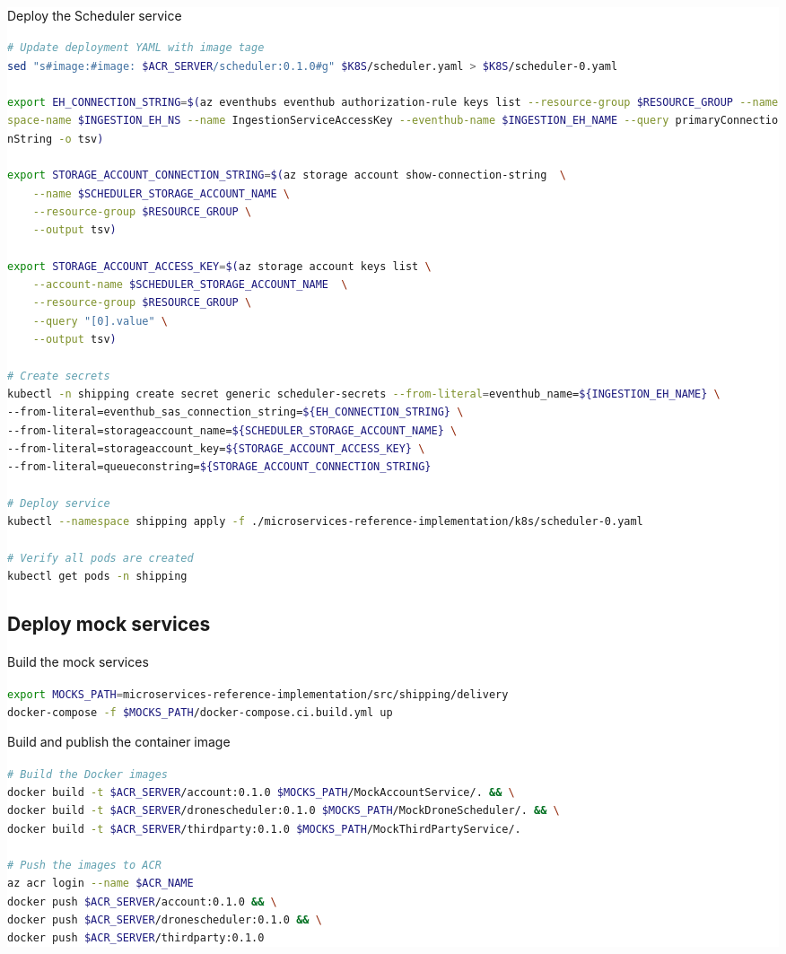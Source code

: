 Deploy the Scheduler service

```bash
# Update deployment YAML with image tage
sed "s#image:#image: $ACR_SERVER/scheduler:0.1.0#g" $K8S/scheduler.yaml > $K8S/scheduler-0.yaml

export EH_CONNECTION_STRING=$(az eventhubs eventhub authorization-rule keys list --resource-group $RESOURCE_GROUP --namespace-name $INGESTION_EH_NS --name IngestionServiceAccessKey --eventhub-name $INGESTION_EH_NAME --query primaryConnectionString -o tsv)

export STORAGE_ACCOUNT_CONNECTION_STRING=$(az storage account show-connection-string  \
    --name $SCHEDULER_STORAGE_ACCOUNT_NAME \
    --resource-group $RESOURCE_GROUP \
    --output tsv)

export STORAGE_ACCOUNT_ACCESS_KEY=$(az storage account keys list \
    --account-name $SCHEDULER_STORAGE_ACCOUNT_NAME  \
    --resource-group $RESOURCE_GROUP \
    --query "[0].value" \
    --output tsv)

# Create secrets
kubectl -n shipping create secret generic scheduler-secrets --from-literal=eventhub_name=${INGESTION_EH_NAME} \
--from-literal=eventhub_sas_connection_string=${EH_CONNECTION_STRING} \
--from-literal=storageaccount_name=${SCHEDULER_STORAGE_ACCOUNT_NAME} \
--from-literal=storageaccount_key=${STORAGE_ACCOUNT_ACCESS_KEY} \
--from-literal=queueconstring=${STORAGE_ACCOUNT_CONNECTION_STRING}

# Deploy service
kubectl --namespace shipping apply -f ./microservices-reference-implementation/k8s/scheduler-0.yaml

# Verify all pods are created
kubectl get pods -n shipping
```

## Deploy mock services

Build the mock services

```bash
export MOCKS_PATH=microservices-reference-implementation/src/shipping/delivery
docker-compose -f $MOCKS_PATH/docker-compose.ci.build.yml up
```

Build and publish the container image 

```bash
# Build the Docker images
docker build -t $ACR_SERVER/account:0.1.0 $MOCKS_PATH/MockAccountService/. && \
docker build -t $ACR_SERVER/dronescheduler:0.1.0 $MOCKS_PATH/MockDroneScheduler/. && \
docker build -t $ACR_SERVER/thirdparty:0.1.0 $MOCKS_PATH/MockThirdPartyService/. 

# Push the images to ACR
az acr login --name $ACR_NAME
docker push $ACR_SERVER/account:0.1.0 && \
docker push $ACR_SERVER/dronescheduler:0.1.0 && \
docker push $ACR_SERVER/thirdparty:0.1.0
```
